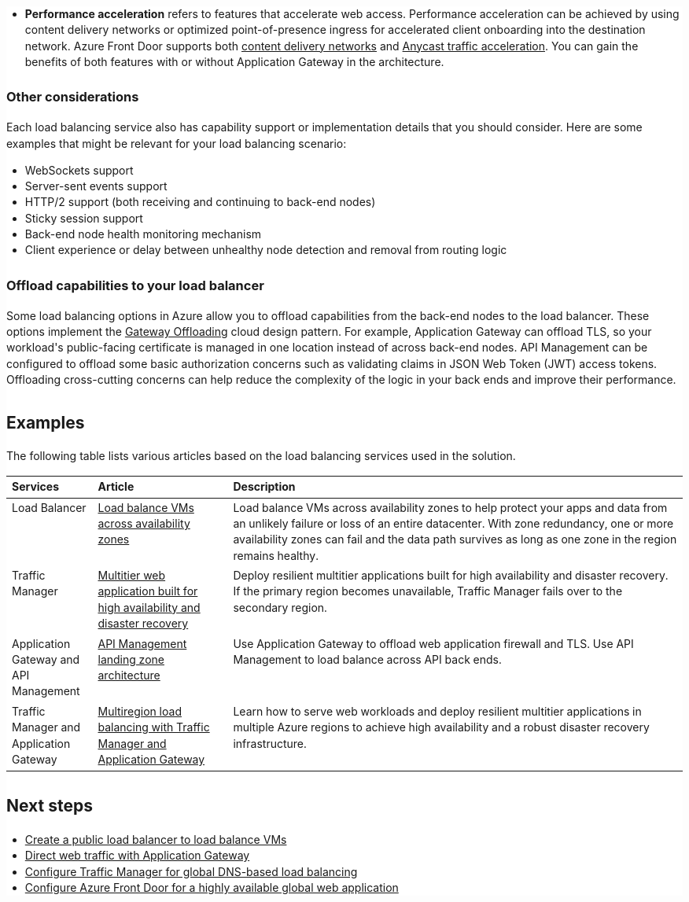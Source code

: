 - **Performance acceleration** refers to features that accelerate web access. Performance acceleration can be achieved by using content delivery networks or optimized point-of-presence ingress for accelerated client onboarding into the destination network. Azure Front Door supports both [content delivery networks](/azure/frontdoor/front-door-caching) and [Anycast traffic acceleration](/azure/frontdoor/front-door-traffic-acceleration). You can gain the benefits of both features with or without Application Gateway in the architecture.

### Other considerations

Each load balancing service also has capability support or implementation details that you should consider. Here are some examples that might be relevant for your load balancing scenario:

- WebSockets support
- Server-sent events support
- HTTP/2 support (both receiving and continuing to back-end nodes)
- Sticky session support
- Back-end node health monitoring mechanism
- Client experience or delay between unhealthy node detection and removal from routing logic

### Offload capabilities to your load balancer

Some load balancing options in Azure allow you to offload capabilities from the back-end nodes to the load balancer. These options implement the [Gateway Offloading](../../patterns/gateway-offloading.yml) cloud design pattern. For example, Application Gateway can offload TLS, so your workload's public-facing certificate is managed in one location instead of across back-end nodes. API Management can be configured to offload some basic authorization concerns such as validating claims in JSON Web Token (JWT) access tokens. Offloading cross-cutting concerns can help reduce the complexity of the logic in your back ends and improve their performance.

## Examples

The following table lists various articles based on the load balancing services used in the solution.

| Services        | Article | Description |
| :-------------- | :------ | :---------- |
| Load Balancer   | [Load balance VMs across availability zones](/azure/load-balancer/quickstart-load-balancer-standard-public-portal) | Load balance VMs across availability zones to help protect your apps and data from an unlikely failure or loss of an entire datacenter. With zone redundancy, one or more availability zones can fail and the data path survives as long as one zone in the region remains healthy. |
| Traffic Manager | [Multitier web application built for high availability and disaster recovery](../../example-scenario/infrastructure/multi-tier-app-disaster-recovery.yml) | Deploy resilient multitier applications built for high availability and disaster recovery. If the primary region becomes unavailable, Traffic Manager fails over to the secondary region. |
| Application Gateway and API Management | [API Management landing zone architecture](../../example-scenario/integration/app-gateway-internal-api-management-function.yml) | Use Application Gateway to offload web application firewall and TLS. Use API Management to load balance across API back ends. |
| Traffic Manager and Application Gateway | [Multiregion load balancing with Traffic Manager and Application Gateway](../../high-availability/reference-architecture-traffic-manager-application-gateway.yml) | Learn how to serve web workloads and deploy resilient multitier applications in multiple Azure regions to achieve high availability and a robust disaster recovery infrastructure. |

## Next steps

- [Create a public load balancer to load balance VMs](/azure/load-balancer/quickstart-load-balancer-standard-public-portal)
- [Direct web traffic with Application Gateway](/azure/application-gateway/quick-create-portal)
- [Configure Traffic Manager for global DNS-based load balancing](/azure/traffic-manager/quickstart-create-traffic-manager-profile)
- [Configure Azure Front Door for a highly available global web application](/azure/frontdoor/quickstart-create-front-door)